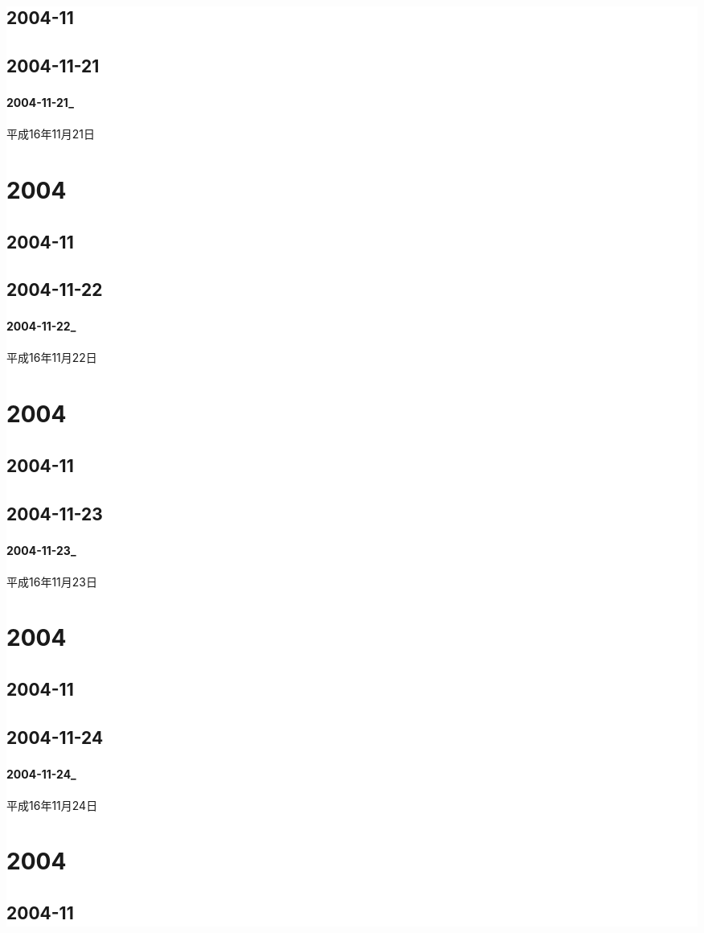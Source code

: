 ## 2004-11

## 2004-11-21

#### 2004-11-21_

平成16年11月21日


# 2004

## 2004-11

## 2004-11-22

#### 2004-11-22_

平成16年11月22日


# 2004

## 2004-11

## 2004-11-23

#### 2004-11-23_

平成16年11月23日


# 2004

## 2004-11

## 2004-11-24

#### 2004-11-24_

平成16年11月24日


# 2004

## 2004-11
